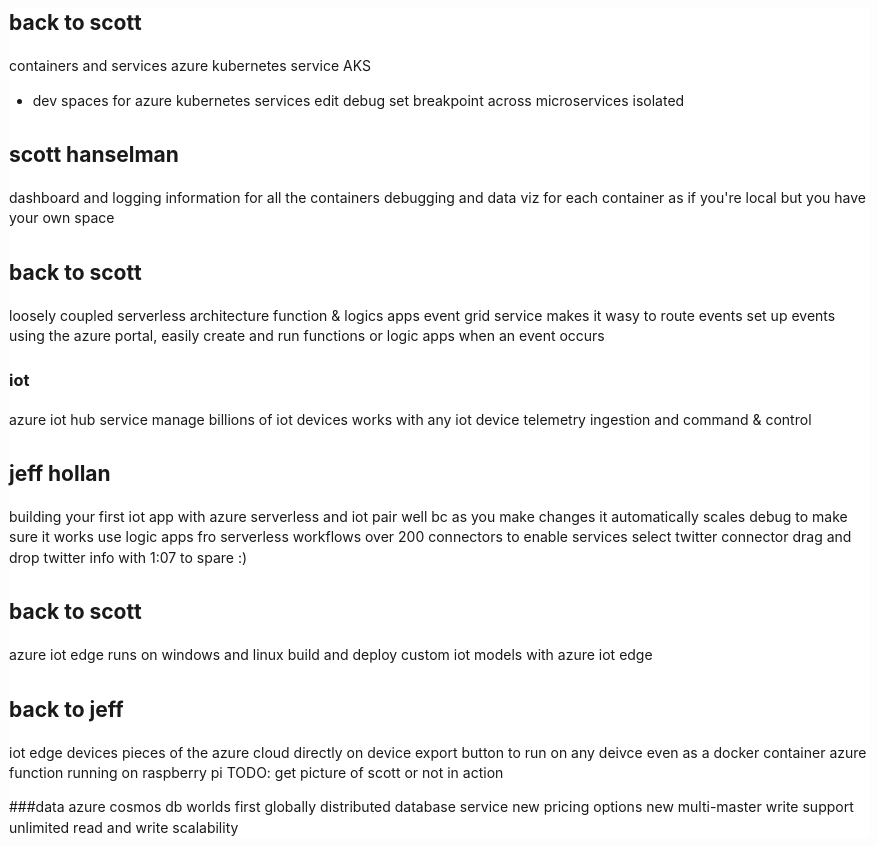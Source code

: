 ## back to scott
containers and services
azure kubernetes service AKS
- dev spaces for azure kubernetes services
edit debug set breakpoint across microservices isolated 

## scott hanselman
dashboard and logging information for all the containers
debugging and data viz for each container
as if you're local but you have your own space

## back to scott
loosely coupled serverless architecture
function & logics apps
event grid service makes it wasy to route events 
set up events using the azure portal, easily create and run functions or logic apps when an event occurs

### iot
azure iot hub service manage billions of iot devices
works with any iot device
telemetry ingestion and command & control

## jeff hollan
building your first iot app with azure
serverless and iot pair well bc as you make changes it automatically scales
debug to make sure it works
use logic apps fro serverless workflows
over 200 connectors to enable services
select twitter connector drag and drop twitter info
with 1:07 to spare :)

## back to scott
azure iot edge runs on windows and linux 
build and deploy custom iot models with azure iot edge

## back to jeff
iot edge devices pieces of the azure cloud directly on device
export button to run on any deivce even as a docker container
azure function 
running on raspberry pi
TODO: get picture of scott or not in action

###data
azure cosmos db worlds first globally distributed database service
new pricing options
new multi-master write support
unlimited read and write scalability
